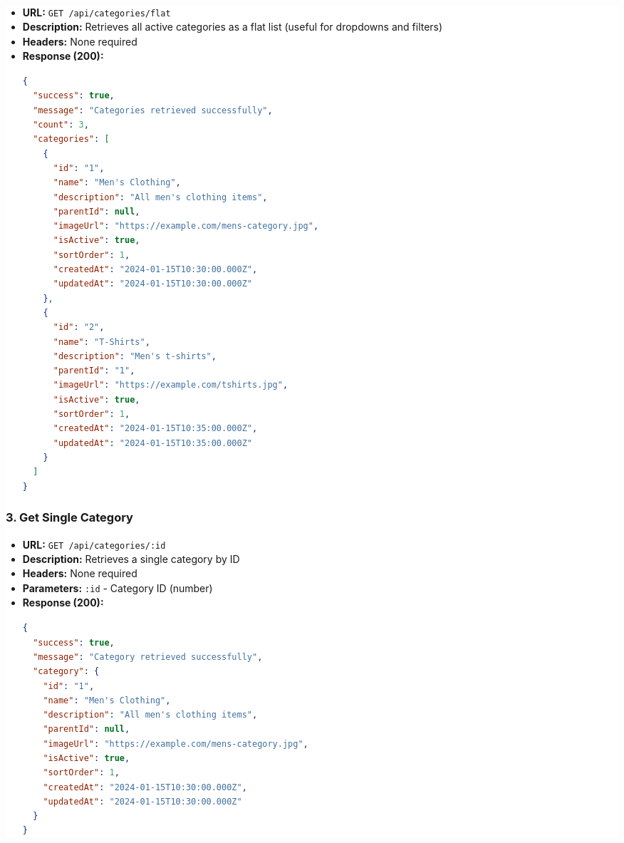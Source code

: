 - **URL:** `GET /api/categories/flat`
- **Description:** Retrieves all active categories as a flat list (useful for dropdowns and filters)
- **Headers:** None required
- **Response (200):**
  ```json
  {
    "success": true,
    "message": "Categories retrieved successfully",
    "count": 3,
    "categories": [
      {
        "id": "1",
        "name": "Men's Clothing",
        "description": "All men's clothing items",
        "parentId": null,
        "imageUrl": "https://example.com/mens-category.jpg",
        "isActive": true,
        "sortOrder": 1,
        "createdAt": "2024-01-15T10:30:00.000Z",
        "updatedAt": "2024-01-15T10:30:00.000Z"
      },
      {
        "id": "2",
        "name": "T-Shirts",
        "description": "Men's t-shirts",
        "parentId": "1",
        "imageUrl": "https://example.com/tshirts.jpg",
        "isActive": true,
        "sortOrder": 1,
        "createdAt": "2024-01-15T10:35:00.000Z",
        "updatedAt": "2024-01-15T10:35:00.000Z"
      }
    ]
  }
  ```

### 3. Get Single Category

- **URL:** `GET /api/categories/:id`
- **Description:** Retrieves a single category by ID
- **Headers:** None required
- **Parameters:** `:id` - Category ID (number)
- **Response (200):**
  ```json
  {
    "success": true,
    "message": "Category retrieved successfully",
    "category": {
      "id": "1",
      "name": "Men's Clothing",
      "description": "All men's clothing items",
      "parentId": null,
      "imageUrl": "https://example.com/mens-category.jpg",
      "isActive": true,
      "sortOrder": 1,
      "createdAt": "2024-01-15T10:30:00.000Z",
      "updatedAt": "2024-01-15T10:30:00.000Z"
    }
  }
  ```
